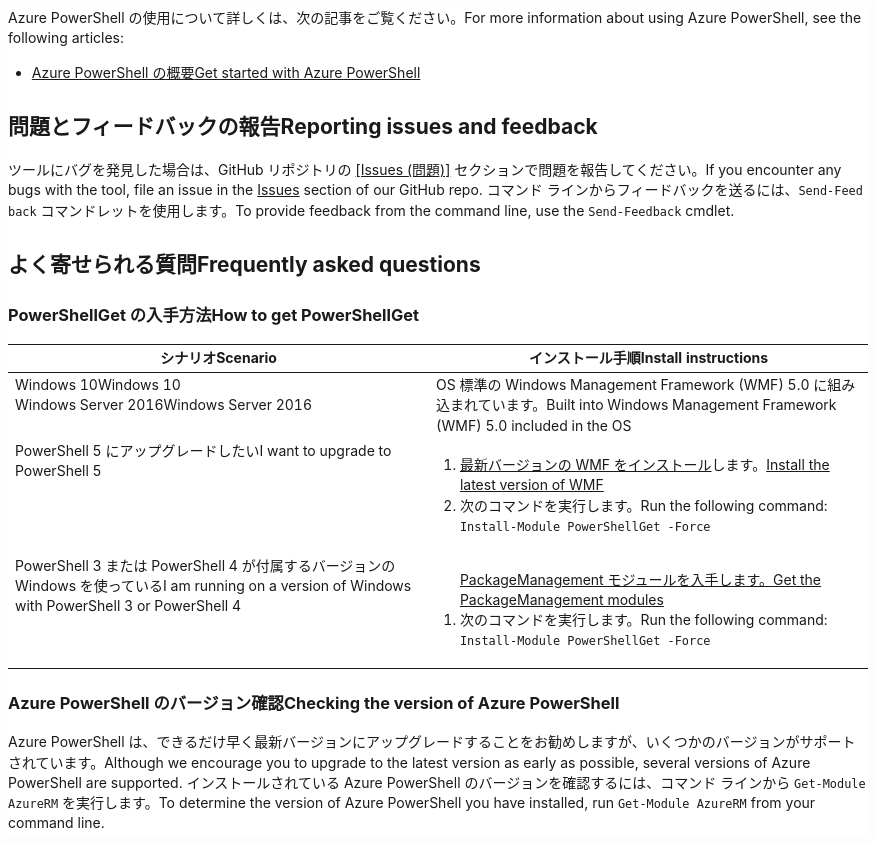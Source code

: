 <span data-ttu-id="c9d8e-133">Azure PowerShell の使用について詳しくは、次の記事をご覧ください。</span><span class="sxs-lookup"><span data-stu-id="c9d8e-133">For more information about using Azure PowerShell, see the following articles:</span></span>

* [<span data-ttu-id="c9d8e-134">Azure PowerShell の概要</span><span class="sxs-lookup"><span data-stu-id="c9d8e-134">Get started with Azure PowerShell</span></span>](get-started-azureps.md)

## <a name="reporting-issues-and-feedback"></a><span data-ttu-id="c9d8e-135">問題とフィードバックの報告</span><span class="sxs-lookup"><span data-stu-id="c9d8e-135">Reporting issues and feedback</span></span>

<span data-ttu-id="c9d8e-136">ツールにバグを発見した場合は、GitHub リポジトリの [[Issues (問題)]](https://github.com/Azure/azure-powershell/issues) セクションで問題を報告してください。</span><span class="sxs-lookup"><span data-stu-id="c9d8e-136">If you encounter any bugs with the tool, file an issue in the [Issues](https://github.com/Azure/azure-powershell/issues) section of our GitHub repo.</span></span> <span data-ttu-id="c9d8e-137">コマンド ラインからフィードバックを送るには、`Send-Feedback` コマンドレットを使用します。</span><span class="sxs-lookup"><span data-stu-id="c9d8e-137">To provide feedback from the command line, use the `Send-Feedback` cmdlet.</span></span>

## <a name="frequently-asked-questions"></a><span data-ttu-id="c9d8e-138">よく寄せられる質問</span><span class="sxs-lookup"><span data-stu-id="c9d8e-138">Frequently asked questions</span></span>

### <a name="how-to-get-powershellget"></a><span data-ttu-id="c9d8e-139">PowerShellGet の入手方法</span><span class="sxs-lookup"><span data-stu-id="c9d8e-139">How to get PowerShellGet</span></span>

|<span data-ttu-id="c9d8e-140">シナリオ</span><span class="sxs-lookup"><span data-stu-id="c9d8e-140">Scenario</span></span>|<span data-ttu-id="c9d8e-141">インストール手順</span><span class="sxs-lookup"><span data-stu-id="c9d8e-141">Install instructions</span></span>|
|---|---|
|<span data-ttu-id="c9d8e-142">Windows 10</span><span class="sxs-lookup"><span data-stu-id="c9d8e-142">Windows 10</span></span><br/><span data-ttu-id="c9d8e-143">Windows Server 2016</span><span class="sxs-lookup"><span data-stu-id="c9d8e-143">Windows Server 2016</span></span>|<span data-ttu-id="c9d8e-144">OS 標準の Windows Management Framework (WMF) 5.0 に組み込まれています。</span><span class="sxs-lookup"><span data-stu-id="c9d8e-144">Built into Windows Management Framework (WMF) 5.0 included in the OS</span></span>|
|<span data-ttu-id="c9d8e-145">PowerShell 5 にアップグレードしたい</span><span class="sxs-lookup"><span data-stu-id="c9d8e-145">I want to upgrade to PowerShell 5</span></span>|<ol><li><span data-ttu-id="c9d8e-146">[最新バージョンの WMF をインストール](https://www.microsoft.com/en-us/download/details.aspx?id=54616)します。</span><span class="sxs-lookup"><span data-stu-id="c9d8e-146">[Install the latest version of WMF](https://www.microsoft.com/en-us/download/details.aspx?id=54616)</span></span></li><li><span data-ttu-id="c9d8e-147">次のコマンドを実行します。</span><span class="sxs-lookup"><span data-stu-id="c9d8e-147">Run the following command:</span></span><br/>```Install-Module PowerShellGet -Force```</li></ol>|
|<span data-ttu-id="c9d8e-148">PowerShell 3 または PowerShell 4 が付属するバージョンの Windows を使っている</span><span class="sxs-lookup"><span data-stu-id="c9d8e-148">I am running on a version of Windows with PowerShell 3 or PowerShell 4</span></span>|<ol><span data-ttu-id="c9d8e-149"><il>[PackageManagement モジュールを入手します。](http://go.microsoft.com/fwlink/?LinkID=746217)</il></span><span class="sxs-lookup"><span data-stu-id="c9d8e-149"><il>[Get the PackageManagement modules](http://go.microsoft.com/fwlink/?LinkID=746217)</il></span></span><li><span data-ttu-id="c9d8e-150">次のコマンドを実行します。</span><span class="sxs-lookup"><span data-stu-id="c9d8e-150">Run the following command:</span></span><br/>```Install-Module PowerShellGet -Force```</li></ol>|

<a id="helpmechoose"></a>
### <a name="checking-the-version-of-azure-powershell"></a><span data-ttu-id="c9d8e-151">Azure PowerShell のバージョン確認</span><span class="sxs-lookup"><span data-stu-id="c9d8e-151">Checking the version of Azure PowerShell</span></span>

<span data-ttu-id="c9d8e-152">Azure PowerShell は、できるだけ早く最新バージョンにアップグレードすることをお勧めしますが、いくつかのバージョンがサポートされています。</span><span class="sxs-lookup"><span data-stu-id="c9d8e-152">Although we encourage you to upgrade to the latest version as early as possible, several versions of Azure PowerShell are supported.</span></span> <span data-ttu-id="c9d8e-153">インストールされている Azure PowerShell のバージョンを確認するには、コマンド ラインから `Get-Module AzureRM` を実行します。</span><span class="sxs-lookup"><span data-stu-id="c9d8e-153">To determine the version of Azure PowerShell you have installed, run `Get-Module AzureRM` from your command line.</span></span>
